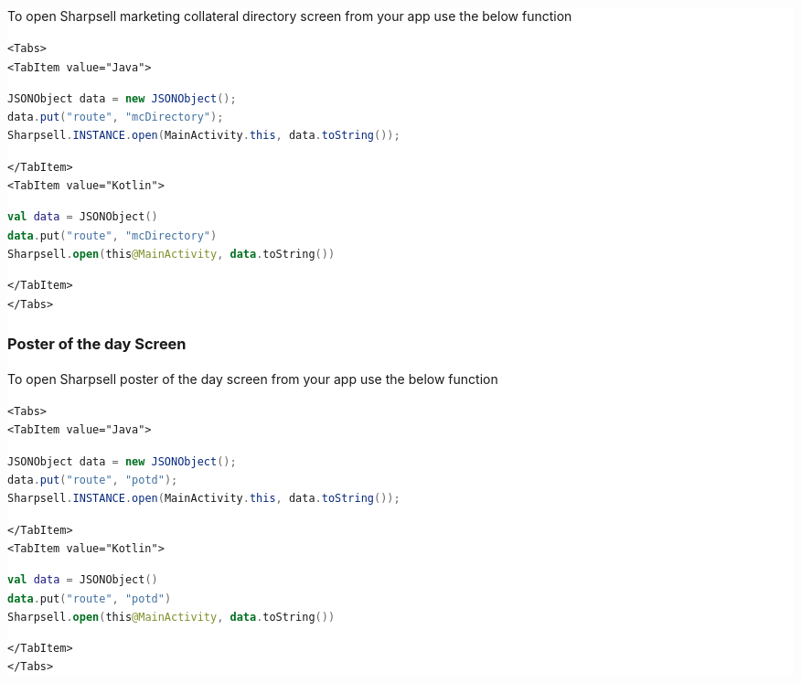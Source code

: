 To open Sharpsell marketing collateral directory screen from your app use the below function

```mdx-code-block
<Tabs>
<TabItem value="Java">
```

```java
JSONObject data = new JSONObject();
data.put("route", "mcDirectory");
Sharpsell.INSTANCE.open(MainActivity.this, data.toString());
```

```mdx-code-block
</TabItem>
<TabItem value="Kotlin">
```

```kotlin
val data = JSONObject()
data.put("route", "mcDirectory")
Sharpsell.open(this@MainActivity, data.toString())
```

```mdx-code-block
</TabItem>
</Tabs>
```



### Poster of the day Screen

To open Sharpsell poster of the day screen from your app use the below function

```mdx-code-block
<Tabs>
<TabItem value="Java">
```

```java
JSONObject data = new JSONObject();
data.put("route", "potd");
Sharpsell.INSTANCE.open(MainActivity.this, data.toString());
```

```mdx-code-block
</TabItem>
<TabItem value="Kotlin">
```

```kotlin
val data = JSONObject()
data.put("route", "potd")
Sharpsell.open(this@MainActivity, data.toString())
```

```mdx-code-block
</TabItem>
</Tabs>
```
